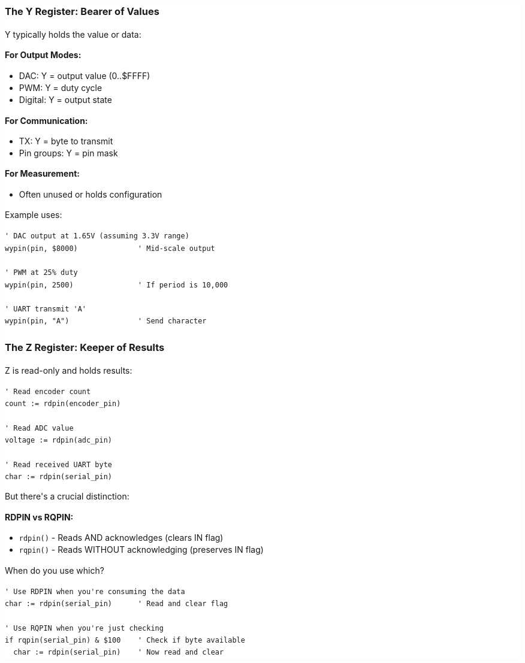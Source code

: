 ### The Y Register: Bearer of Values

Y typically holds the value or data:

**For Output Modes:**
- DAC: Y = output value (0..$FFFF)
- PWM: Y = duty cycle
- Digital: Y = output state

**For Communication:**
- TX: Y = byte to transmit
- Pin groups: Y = pin mask

**For Measurement:**
- Often unused or holds configuration

Example uses:

```spin2
' DAC output at 1.65V (assuming 3.3V range)
wypin(pin, $8000)              ' Mid-scale output

' PWM at 25% duty
wypin(pin, 2500)               ' If period is 10,000

' UART transmit 'A'
wypin(pin, "A")                ' Send character
```

### The Z Register: Keeper of Results

Z is read-only and holds results:

```spin2
' Read encoder count
count := rdpin(encoder_pin)

' Read ADC value
voltage := rdpin(adc_pin)

' Read received UART byte
char := rdpin(serial_pin)
```

But there's a crucial distinction:

**RDPIN vs RQPIN:**
- `rdpin()` - Reads AND acknowledges (clears IN flag)
- `rqpin()` - Reads WITHOUT acknowledging (preserves IN flag)

When do you use which?

```spin2
' Use RDPIN when you're consuming the data
char := rdpin(serial_pin)      ' Read and clear flag

' Use RQPIN when you're just checking
if rqpin(serial_pin) & $100    ' Check if byte available
  char := rdpin(serial_pin)    ' Now read and clear
```
